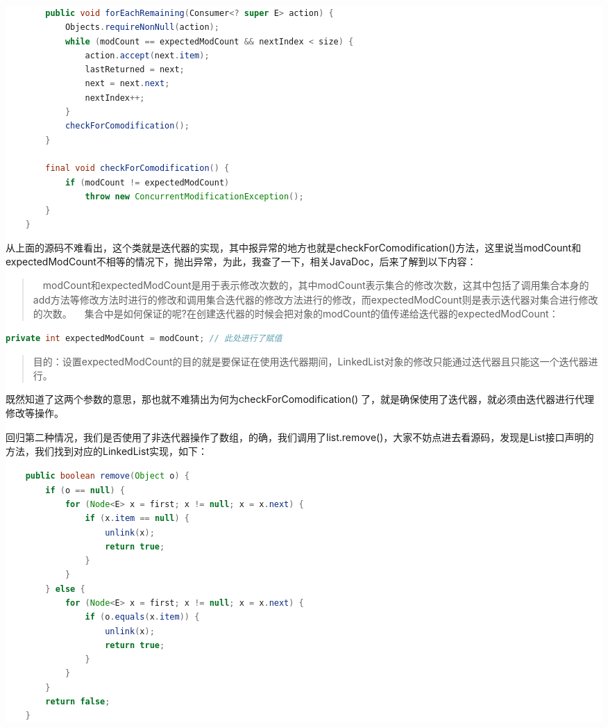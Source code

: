 ```java
        public void forEachRemaining(Consumer<? super E> action) {
            Objects.requireNonNull(action);
            while (modCount == expectedModCount && nextIndex < size) {
                action.accept(next.item);
                lastReturned = next;
                next = next.next;
                nextIndex++;
            }
            checkForComodification();
        }

        final void checkForComodification() {
            if (modCount != expectedModCount)
                throw new ConcurrentModificationException();
        }
    }

```

从上面的源码不难看出，这个类就是迭代器的实现，其中报异常的地方也就是checkForComodification()方法，这里说当modCount和expectedModCount不相等的情况下，抛出异常，为此，我查了一下，相关JavaDoc，后来了解到以下内容：

>&emsp;modCount和expectedModCount是用于表示修改次数的，其中modCount表示集合的修改次数，这其中包括了调用集合本身的add方法等修改方法时进行的修改和调用集合迭代器的修改方法进行的修改，而expectedModCount则是表示迭代器对集合进行修改的次数。
>&emsp;集合中是如何保证的呢?在创建迭代器的时候会把对象的modCount的值传递给迭代器的expectedModCount：  
>
```java
private int expectedModCount = modCount; // 此处进行了赋值
```

>目的：设置expectedModCount的目的就是要保证在使用迭代器期间，LinkedList对象的修改只能通过迭代器且只能这一个迭代器进行。

既然知道了这两个参数的意思，那也就不难猜出为何为checkForComodification() 了，就是确保使用了迭代器，就必须由迭代器进行代理修改等操作。

回归第二种情况，我们是否使用了非迭代器操作了数组，的确，我们调用了list.remove()，大家不妨点进去看源码，发现是List接口声明的方法，我们找到对应的LinkedList实现，如下：

```java
    public boolean remove(Object o) {
        if (o == null) {
            for (Node<E> x = first; x != null; x = x.next) {
                if (x.item == null) {
                    unlink(x);
                    return true;
                }
            }
        } else {
            for (Node<E> x = first; x != null; x = x.next) {
                if (o.equals(x.item)) {
                    unlink(x);
                    return true;
                }
            }
        }
        return false;
    }
```

